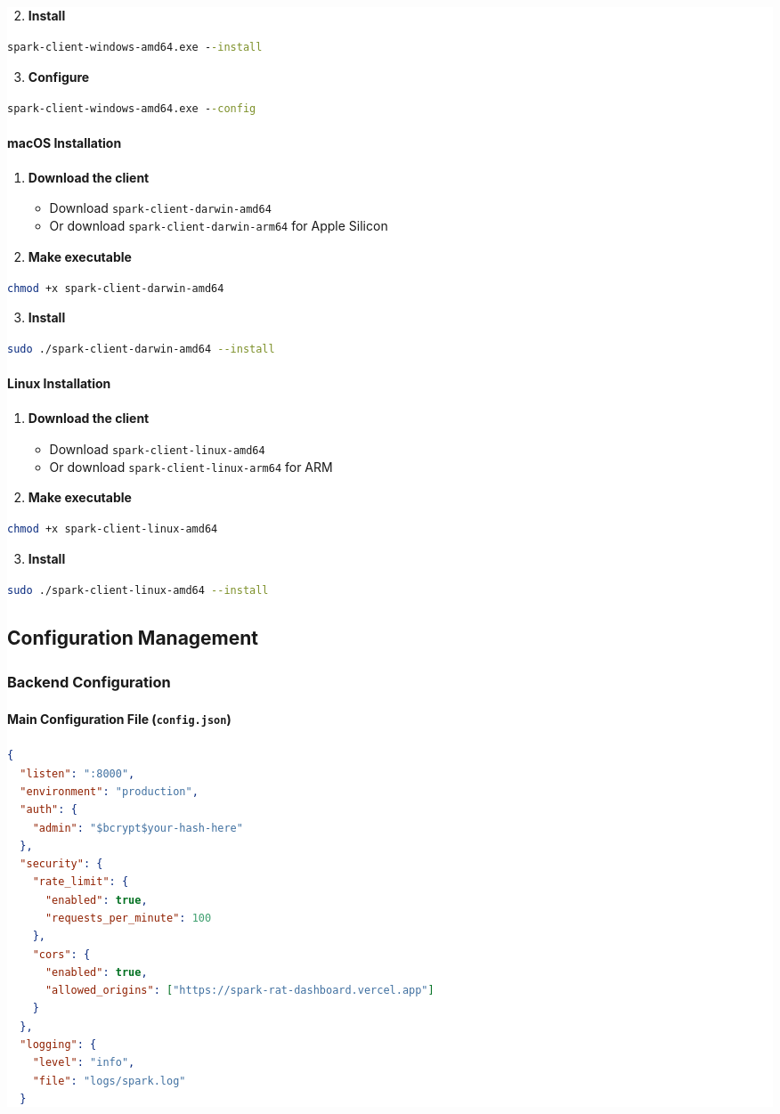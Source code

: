 2. **Install**
```cmd
spark-client-windows-amd64.exe --install
```

3. **Configure**
```cmd
spark-client-windows-amd64.exe --config
```

#### macOS Installation

1. **Download the client**
   - Download `spark-client-darwin-amd64`
   - Or download `spark-client-darwin-arm64` for Apple Silicon

2. **Make executable**
```bash
chmod +x spark-client-darwin-amd64
```

3. **Install**
```bash
sudo ./spark-client-darwin-amd64 --install
```

#### Linux Installation

1. **Download the client**
   - Download `spark-client-linux-amd64`
   - Or download `spark-client-linux-arm64` for ARM

2. **Make executable**
```bash
chmod +x spark-client-linux-amd64
```

3. **Install**
```bash
sudo ./spark-client-linux-amd64 --install
```

## Configuration Management

### Backend Configuration

#### Main Configuration File (`config.json`)

```json
{
  "listen": ":8000",
  "environment": "production",
  "auth": {
    "admin": "$bcrypt$your-hash-here"
  },
  "security": {
    "rate_limit": {
      "enabled": true,
      "requests_per_minute": 100
    },
    "cors": {
      "enabled": true,
      "allowed_origins": ["https://spark-rat-dashboard.vercel.app"]
    }
  },
  "logging": {
    "level": "info",
    "file": "logs/spark.log"
  }
```